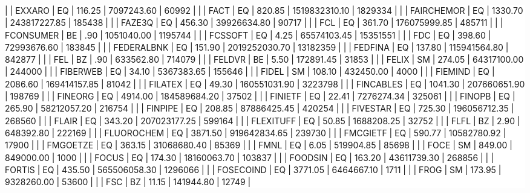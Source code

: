 |  | EXXARO | EQ | 116.25 | 7097243.60 | 60992 |
|  | FACT | EQ | 820.85 | 1519832310.10 | 1829334 |
|  | FAIRCHEMOR | EQ | 1330.70 | 243817227.85 | 185438 |
|  | FAZE3Q | EQ | 456.30 | 39926634.80 | 90717 |
|  | FCL | EQ | 361.70 | 176075999.85 | 485711 |
|  | FCONSUMER | BE | .90 | 1051040.00 | 1195744 |
|  | FCSSOFT | EQ | 4.25 | 65574103.45 | 15351551 |
|  | FDC | EQ | 398.60 | 72993676.60 | 183845 |
|  | FEDERALBNK | EQ | 151.90 | 2019252030.70 | 13182359 |
|  | FEDFINA | EQ | 137.80 | 115941564.80 | 842877 |
|  | FEL | BZ | .90 | 633562.80 | 714079 |
|  | FELDVR | BE | 5.50 | 172891.45 | 31853 |
|  | FELIX | SM | 274.05 | 64317100.00 | 244000 |
|  | FIBERWEB | EQ | 34.10 | 5367383.65 | 155646 |
|  | FIDEL | SM | 108.10 | 432450.00 | 4000 |
|  | FIEMIND | EQ | 2086.60 | 169414157.85 | 81042 |
|  | FILATEX | EQ | 49.30 | 160551031.90 | 3223798 |
|  | FINCABLES | EQ | 1041.30 | 207660651.90 | 198769 |
|  | FINEORG | EQ | 4914.00 | 184589684.20 | 37502 |
|  | FINIETF | EQ | 22.41 | 7276274.34 | 325061 |
|  | FINOPB | EQ | 265.90 | 58212057.20 | 216754 |
|  | FINPIPE | EQ | 208.85 | 87886425.45 | 420254 |
|  | FIVESTAR | EQ | 725.30 | 196056712.35 | 268560 |
|  | FLAIR | EQ | 343.20 | 207023177.25 | 599164 |
|  | FLEXITUFF | EQ | 50.85 | 1688208.25 | 32752 |
|  | FLFL | BZ | 2.90 | 648392.80 | 222169 |
|  | FLUOROCHEM | EQ | 3871.50 | 919642834.65 | 239730 |
|  | FMCGIETF | EQ | 590.77 | 10582780.92 | 17900 |
|  | FMGOETZE | EQ | 363.15 | 31068680.40 | 85369 |
|  | FMNL | EQ | 6.05 | 519904.85 | 85698 |
|  | FOCE | SM | 849.00 | 849000.00 | 1000 |
|  | FOCUS | EQ | 174.30 | 18160063.70 | 103837 |
|  | FOODSIN | EQ | 163.20 | 43611739.30 | 268856 |
|  | FORTIS | EQ | 435.50 | 565506058.30 | 1296066 |
|  | FOSECOIND | EQ | 3771.05 | 6464667.10 | 1711 |
|  | FROG | SM | 173.95 | 9328260.00 | 53600 |
|  | FSC | BZ | 11.15 | 141944.80 | 12749 |